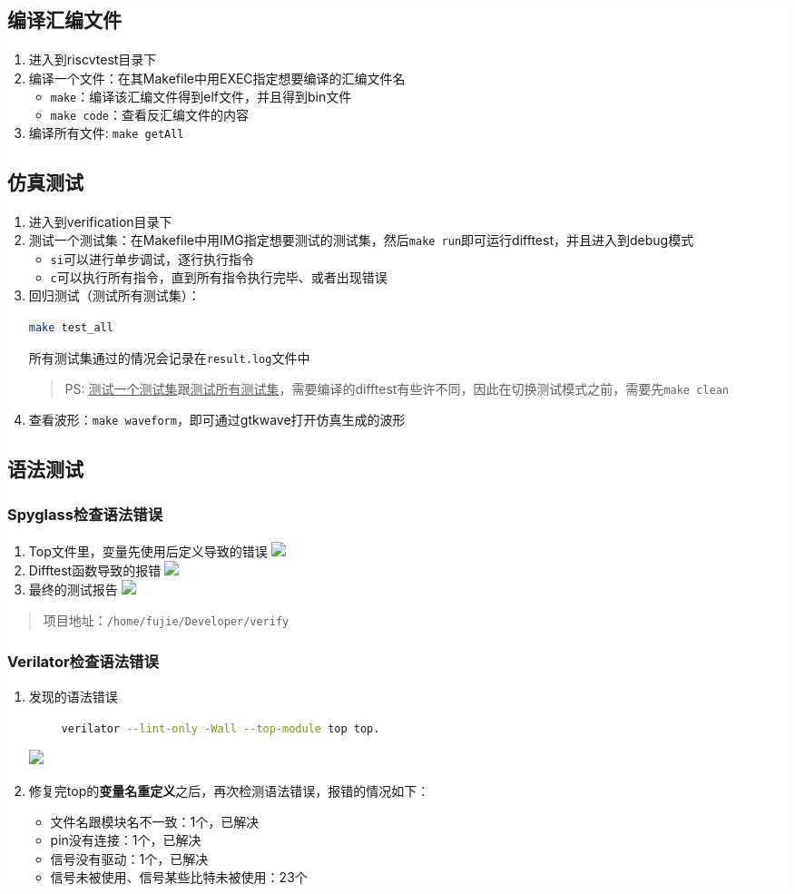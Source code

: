 ## 编译汇编文件

1. 进入到riscvtest目录下
2. 编译一个文件：在其Makefile中用EXEC指定想要编译的汇编文件名
   - `make`：编译该汇编文件得到elf文件，并且得到bin文件
   - `make code`：查看反汇编文件的内容
3. 编译所有文件: `make getAll`

## 仿真测试

1. 进入到verification目录下
2. 测试一个测试集：在Makefile中用IMG指定想要测试的测试集，然后`make run`即可运行difftest，并且进入到debug模式
   - `si`可以进行单步调试，逐行执行指令
   - `c`可以执行所有指令，直到所有指令执行完毕、或者出现错误
3. 回归测试（测试所有测试集）：
   ```bash
   make test_all
   ```
   所有测试集通过的情况会记录在`result.log`文件中
   > PS: <u>测试一个测试集</u>跟<u>测试所有测试集</u>，需要编译的difftest有些许不同，因此在切换测试模式之前，需要先`make clean`
4. 查看波形：`make waveform`，即可通过gtkwave打开仿真生成的波形

## 语法测试

### Spyglass检查语法错误

1. Top文件里，变量先使用后定义导致的错误
   ![](https://s2.loli.net/2023/08/21/4yrnpiKZPGIfAov.png)
2. Difftest函数导致的报错
   ![](https://s2.loli.net/2023/08/21/hx7tBJq1vgPDcHu.png)
3. 最终的测试报告
   ![](https://s2.loli.net/2023/08/21/XouUBkwxZa1f3MV.png)

> 项目地址：`/home/fujie/Developer/verify`

### Verilator检查语法错误

1. 发现的语法错误

   ```bash
        verilator --lint-only -Wall --top-module top top.
   ```

   ![](https://s2.loli.net/2023/08/21/bnEXsfLKIQ3taZz.png)

2. 修复完top的**变量名重定义**之后，再次检测语法错误，报错的情况如下：

   - 文件名跟模块名不一致：1个，已解决
   - pin没有连接：1个，已解决
   - 信号没有驱动：1个，已解决
   - 信号未被使用、信号某些比特未被使用：23个
